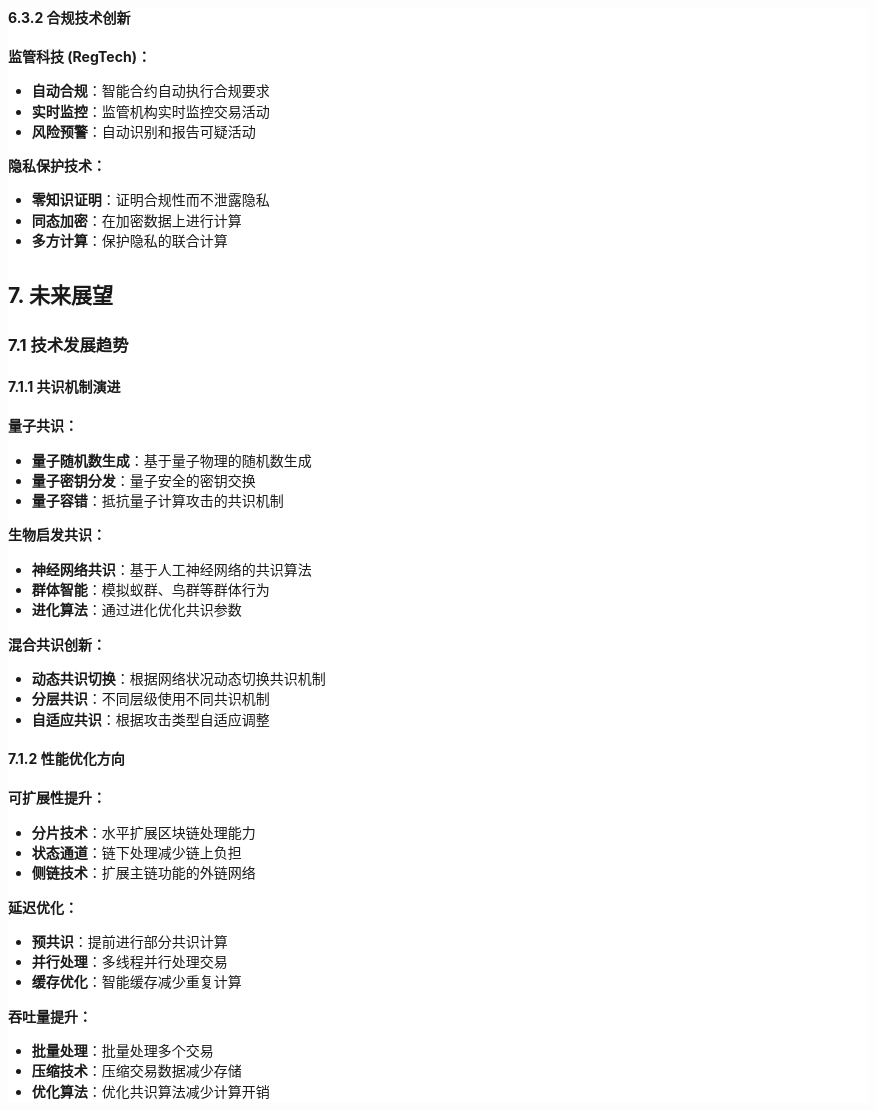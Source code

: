 #### 6.3.2 合规技术创新

**监管科技 (RegTech)：**

- **自动合规**：智能合约自动执行合规要求
- **实时监控**：监管机构实时监控交易活动
- **风险预警**：自动识别和报告可疑活动

**隐私保护技术：**

- **零知识证明**：证明合规性而不泄露隐私
- **同态加密**：在加密数据上进行计算
- **多方计算**：保护隐私的联合计算

## 7. 未来展望

### 7.1 技术发展趋势

#### 7.1.1 共识机制演进

**量子共识：**

- **量子随机数生成**：基于量子物理的随机数生成
- **量子密钥分发**：量子安全的密钥交换
- **量子容错**：抵抗量子计算攻击的共识机制

**生物启发共识：**

- **神经网络共识**：基于人工神经网络的共识算法
- **群体智能**：模拟蚁群、鸟群等群体行为
- **进化算法**：通过进化优化共识参数

**混合共识创新：**

- **动态共识切换**：根据网络状况动态切换共识机制
- **分层共识**：不同层级使用不同共识机制
- **自适应共识**：根据攻击类型自适应调整

#### 7.1.2 性能优化方向

**可扩展性提升：**

- **分片技术**：水平扩展区块链处理能力
- **状态通道**：链下处理减少链上负担
- **侧链技术**：扩展主链功能的外链网络

**延迟优化：**

- **预共识**：提前进行部分共识计算
- **并行处理**：多线程并行处理交易
- **缓存优化**：智能缓存减少重复计算

**吞吐量提升：**

- **批量处理**：批量处理多个交易
- **压缩技术**：压缩交易数据减少存储
- **优化算法**：优化共识算法减少计算开销
